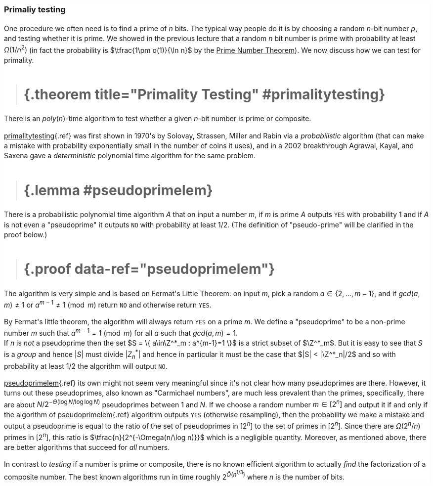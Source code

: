 ### Primaliy testing

One procedure we often need is to find a prime of $n$ bits. The typical way people do it is by choosing a random $n$-bit number $p$, and testing whether it is prime.
We showed in the previous lecture that a random $n$ bit number is prime with probability at least $\Omega(1/n^2)$ (in fact the probability is $\tfrac{1\pm o(1)}{\ln n}$ by the [Prime Number Theorem](https://goo.gl/ChrXJY)).
We now discuss how we can test for primality.

> # {.theorem title="Primality Testing" #primalitytesting}
There is an $poly(n)$-time algorithm to test whether a given $n$-bit number is prime or composite.

[primalitytesting](){.ref} was first shown in 1970's by Solovay, Strassen, Miller and Rabin via a _probabilistic_ algorithm (that can make a mistake with probability exponentially small in the number of coins it uses), and in a 2002 breakthrough  Agrawal, Kayal, and Saxena gave a _deterministic_ polynomial time algorithm for the same problem.

> # {.lemma #pseudoprimelem}
There is a probabilistic polynomial time algorithm $A$ that on input a number $m$,
if $m$ is prime $A$ outputs ```YES``` with probability $1$ and if $A$ is not even a "pseudoprime" it  outputs ```NO``` with probability at least $1/2$.
(The definition of "pseudo-prime" will be clarified in the proof below.)


> # {.proof data-ref="pseudoprimelem"}
The algorithm is very simple and is based on Fermat's Little Theorem: on input $m$, pick a random $a\in \{2,\ldots,m-1\}$,
and if $gcd(a,m)\neq 1$ or $a^{m-1} \neq 1 \pmod{m}$ return ```NO``` and otherwise return ```YES```.
>
By Fermat's little theorem, the algorithm will always return ```YES``` on a prime $m$.
We define a "pseudoprime" to be a non-prime number $m$ such that $a^{m-1}=1 \pmod{m}$ for all $a$ such that $gcd(a,m)=1$.  
If $n$ is _not_ a pseudoprime then the set $S = \{ a\in\Z^*_m : a^{m-1}=1 \}$ is a strict subset of $\Z^*_m$.
But it is easy to see that $S$ is a _group_ and hence $|S|$ must divide $|Z^*_n|$ and hence in particular it must be the case
that $|S| < |\Z^*_n|/2$ and so with probability at least $1/2$ the algorithm will output ```NO```.

[pseudoprimelem](){.ref} its own might not seem very meaningful since it's not clear how many pseudoprimes are there.
However, it turns out these pseudoprimes, also known as "Carmichael numbers", are much less prevalent than the primes, specifically, there are about
$N/2^{-\Theta(\log N/\log\log N)}$ pseudoprimes between $1$ and $N$.
If we choose a random number $m \in [2^n]$ and output it if and only if the algorithm of [pseudoprimelem](){.ref} algorithm outputs  ```YES``` (otherwise resampling), then the probability we make a mistake and output a pseudoprime is equal to the ratio of the set of pseudoprimes in $[2^n]$ to the set of primes in $[2^n]$. Since there are $\Omega(2^n/n)$ primes in $[2^n]$, this ratio is
$\tfrac{n}{2^{-\Omega(n/\log n)}}$ which is a negligible quantity.
Moreover, as mentioned above, there are better algorithms that succeed for _all_ numbers.


In contrast to _testing_ if a number is prime or composite, there is no known efficient algorithm to actually _find_ the factorization of a composite number.
The  best known algorithms run in time roughly $2^{\tilde{O}(n^{1/3})}$ where $n$ is the number of bits.


[^padding]: Another, more minor issue is that the description of the key might not have the same length as $\log m$; I defined them to be the same for simplicity of notation, and this can be ensured via some padding and concatenation tricks.